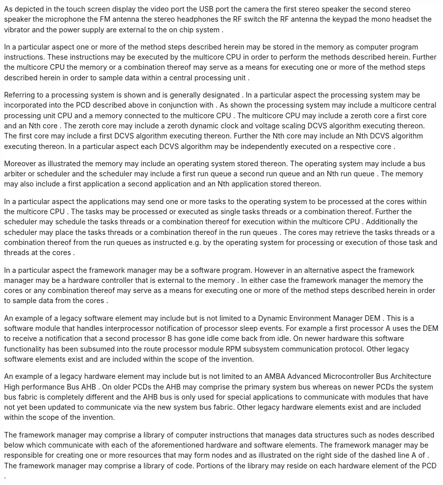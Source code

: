 As depicted in the touch screen display the video port the USB port the camera the first stereo speaker the second stereo speaker the microphone the FM antenna the stereo headphones the RF switch the RF antenna the keypad the mono headset the vibrator and the power supply are external to the on chip system .

In a particular aspect one or more of the method steps described herein may be stored in the memory as computer program instructions. These instructions may be executed by the multicore CPU in order to perform the methods described herein. Further the multicore CPU the memory or a combination thereof may serve as a means for executing one or more of the method steps described herein in order to sample data within a central processing unit .

Referring to a processing system is shown and is generally designated . In a particular aspect the processing system may be incorporated into the PCD described above in conjunction with . As shown the processing system may include a multicore central processing unit CPU and a memory connected to the multicore CPU . The multicore CPU may include a zeroth core a first core and an Nth core . The zeroth core may include a zeroth dynamic clock and voltage scaling DCVS algorithm executing thereon. The first core may include a first DCVS algorithm executing thereon. Further the Nth core may include an Nth DCVS algorithm executing thereon. In a particular aspect each DCVS algorithm may be independently executed on a respective core .

Moreover as illustrated the memory may include an operating system stored thereon. The operating system may include a bus arbiter or scheduler and the scheduler may include a first run queue a second run queue and an Nth run queue . The memory may also include a first application a second application and an Nth application stored thereon.

In a particular aspect the applications may send one or more tasks to the operating system to be processed at the cores within the multicore CPU . The tasks may be processed or executed as single tasks threads or a combination thereof. Further the scheduler may schedule the tasks threads or a combination thereof for execution within the multicore CPU . Additionally the scheduler may place the tasks threads or a combination thereof in the run queues . The cores may retrieve the tasks threads or a combination thereof from the run queues as instructed e.g. by the operating system for processing or execution of those task and threads at the cores .

In a particular aspect the framework manager may be a software program. However in an alternative aspect the framework manager may be a hardware controller that is external to the memory . In either case the framework manager the memory the cores or any combination thereof may serve as a means for executing one or more of the method steps described herein in order to sample data from the cores .

An example of a legacy software element may include but is not limited to a Dynamic Environment Manager DEM . This is a software module that handles interprocessor notification of processor sleep events. For example a first processor A uses the DEM to receive a notification that a second processor B has gone idle come back from idle. On newer hardware this software functionality has been subsumed into the route processor module RPM subsystem communication protocol. Other legacy software elements exist and are included within the scope of the invention.

An example of a legacy hardware element may include but is not limited to an AMBA Advanced Microcontroller Bus Architecture High performance Bus AHB . On older PCDs the AHB may comprise the primary system bus whereas on newer PCDs the system bus fabric is completely different and the AHB bus is only used for special applications to communicate with modules that have not yet been updated to communicate via the new system bus fabric. Other legacy hardware elements exist and are included within the scope of the invention.

The framework manager may comprise a library of computer instructions that manages data structures such as nodes described below which communicate with each of the aforementioned hardware and software elements. The framework manager may be responsible for creating one or more resources that may form nodes and as illustrated on the right side of the dashed line A of . The framework manager may comprise a library of code. Portions of the library may reside on each hardware element of the PCD .
